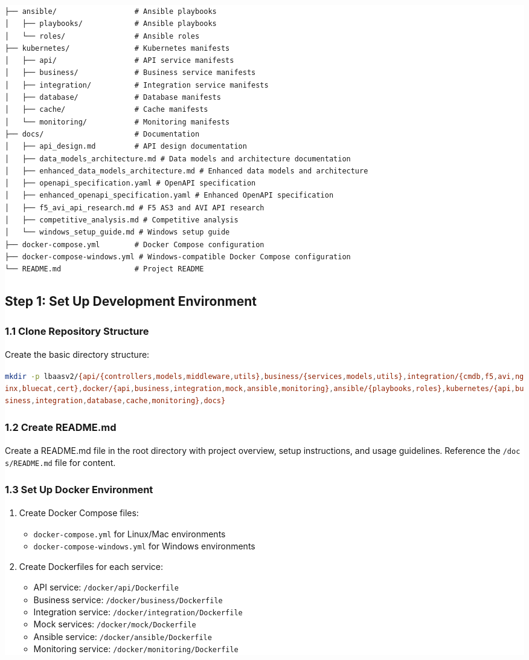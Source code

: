 ```
├── ansible/                  # Ansible playbooks
│   ├── playbooks/            # Ansible playbooks
│   └── roles/                # Ansible roles
├── kubernetes/               # Kubernetes manifests
│   ├── api/                  # API service manifests
│   ├── business/             # Business service manifests
│   ├── integration/          # Integration service manifests
│   ├── database/             # Database manifests
│   ├── cache/                # Cache manifests
│   └── monitoring/           # Monitoring manifests
├── docs/                     # Documentation
│   ├── api_design.md         # API design documentation
│   ├── data_models_architecture.md # Data models and architecture documentation
│   ├── enhanced_data_models_architecture.md # Enhanced data models and architecture
│   ├── openapi_specification.yaml # OpenAPI specification
│   ├── enhanced_openapi_specification.yaml # Enhanced OpenAPI specification
│   ├── f5_avi_api_research.md # F5 AS3 and AVI API research
│   ├── competitive_analysis.md # Competitive analysis
│   └── windows_setup_guide.md # Windows setup guide
├── docker-compose.yml        # Docker Compose configuration
├── docker-compose-windows.yml # Windows-compatible Docker Compose configuration
└── README.md                 # Project README
```

## Step 1: Set Up Development Environment

### 1.1 Clone Repository Structure

Create the basic directory structure:

```bash
mkdir -p lbaasv2/{api/{controllers,models,middleware,utils},business/{services,models,utils},integration/{cmdb,f5,avi,nginx,bluecat,cert},docker/{api,business,integration,mock,ansible,monitoring},ansible/{playbooks,roles},kubernetes/{api,business,integration,database,cache,monitoring},docs}
```

### 1.2 Create README.md

Create a README.md file in the root directory with project overview, setup instructions, and usage guidelines. Reference the `/docs/README.md` file for content.

### 1.3 Set Up Docker Environment

1. Create Docker Compose files:
   - `docker-compose.yml` for Linux/Mac environments
   - `docker-compose-windows.yml` for Windows environments

2. Create Dockerfiles for each service:
   - API service: `/docker/api/Dockerfile`
   - Business service: `/docker/business/Dockerfile`
   - Integration service: `/docker/integration/Dockerfile`
   - Mock services: `/docker/mock/Dockerfile`
   - Ansible service: `/docker/ansible/Dockerfile`
   - Monitoring service: `/docker/monitoring/Dockerfile`

